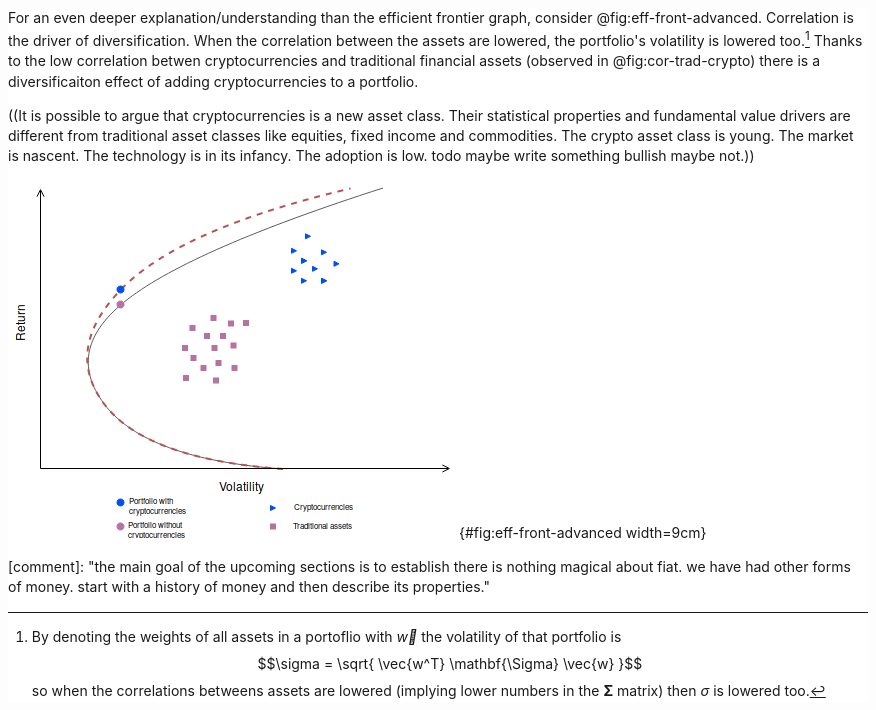 

For an even deeper explanation/understanding than the efficient frontier graph, consider @fig:eff-front-advanced.
Correlation is the driver of diversification. When the correlation between the assets are lowered, the portfolio's volatility is lowered too.[^volatility-formula] Thanks to the low correlation betwen cryptocurrencies and traditional financial assets (observed in @fig:cor-trad-crypto) there is a diversificaiton effect of adding cryptocurrencies to a portfolio.

((It is possible to argue that cryptocurrencies is a new asset class. Their statistical properties and fundamental value drivers are different from traditional asset classes like equities, fixed income and commodities. The crypto asset class is young. The market is nascent. The technology is in its infancy. The adoption is low. todo maybe write something bullish maybe not.))


[^volatility-formula]: By denoting the weights of all assets in a portoflio with $\vec{w}$ the volatility of that portfolio is $$\sigma = \sqrt{ \vec{w^T} \mathbf{\Sigma} \vec{w} }$$ so when the correlations betweens assets are lowered (implying lower numbers in the $\mathbf{\Sigma}$ matrix) then $\sigma$ is lowered too.

![Adding digital assets expands the efficient frontier.](../figures/effplot2.png){#fig:eff-front-advanced width=9cm}


[comment]: "the main goal of the upcoming sections  is to establish there is nothing magical about fiat. we have had other forms of money. start with a history of money and then describe its properties."
[^longest-chain]: To get a glimpse of undestanding why a blockchain cannot be tampered with, it is useful to revisit the bitcoin whitepaper: "The network timestamps transactions... forming a record that cannot be changed without redoing the proof-of-work. The longest chain not only serves as proof of the sequence of events witnessed, but proof that it came from the largest pool of CPU power." todo maybe include some more text here, perhaps by leopold or eric w.
[^inflation-countries]: Rome,  Austria,  China,  France, Germany, Greece, Hungary, North Korea, Peru, Poland, Philippines,  British Malaya,  Soviet Union,  Venezuela Yugoslavia and Zimbabwe. Source <https://en.wikipedia.org/wiki/Hyperinflation>
[comment]: # "many think bitcoin is the only one. in order to sell our use case -- indexing -- we must spend time to expalin why this is not a winner take it all game. econ of scale, yes, but there are room for many blockchains."
[comment]: # " To quote multicoin.capital a bet on DPoS is a bet on a few things: 1. There are certain applications that require high throughput and low latency on a neutral database. 2. Not all distributed systems need to be that distributed so as to able to withstand full-frontal government assault."
[^fot-portfolios]: Annualized measures on daily data from 2015-04 to 2018-04. Sharpe ratio is calculated as the average percentage return divided by volatility.
[^other-measures]: The sharpe ratio is a common measure for risk-adjusted returns, probably the most common one partly due to its simplicity. Other measures are inormation ratio, sortino ratio and value at risk. Numerical results of these calculations can be found in the Appendix, but are omitted here since they point to the same conclusion as the sharpe ratio does.